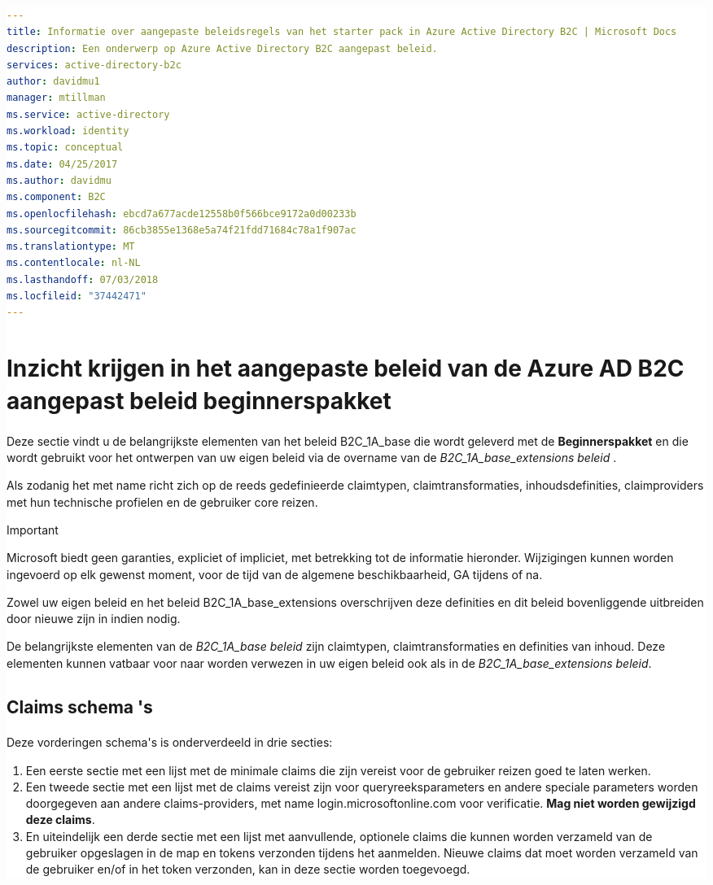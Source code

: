 ```yaml
---
title: Informatie over aangepaste beleidsregels van het starter pack in Azure Active Directory B2C | Microsoft Docs
description: Een onderwerp op Azure Active Directory B2C aangepast beleid.
services: active-directory-b2c
author: davidmu1
manager: mtillman
ms.service: active-directory
ms.workload: identity
ms.topic: conceptual
ms.date: 04/25/2017
ms.author: davidmu
ms.component: B2C
ms.openlocfilehash: ebcd7a677acde12558b0f566bce9172a0d00233b
ms.sourcegitcommit: 86cb3855e1368e5a74f21fdd71684c78a1f907ac
ms.translationtype: MT
ms.contentlocale: nl-NL
ms.lasthandoff: 07/03/2018
ms.locfileid: "37442471"
---
```

# <a name="understanding-the-custom-policies-of-the-azure-ad-b2c-custom-policy-starter-pack"></a>Inzicht krijgen in het aangepaste beleid van de Azure AD B2C aangepast beleid beginnerspakket

Deze sectie vindt u de belangrijkste elementen van het beleid B2C_1A_base die wordt geleverd met de **Beginnerspakket** en die wordt gebruikt voor het ontwerpen van uw eigen beleid via de overname van de *B2C_1A_base_extensions beleid* .

Als zodanig het met name richt zich op de reeds gedefinieerde claimtypen, claimtransformaties, inhoudsdefinities, claimproviders met hun technische profielen en de gebruiker core reizen.

> [!IMPORTANT]
> Microsoft biedt geen garanties, expliciet of impliciet, met betrekking tot de informatie hieronder. Wijzigingen kunnen worden ingevoerd op elk gewenst moment, voor de tijd van de algemene beschikbaarheid, GA tijdens of na.

Zowel uw eigen beleid en het beleid B2C_1A_base_extensions overschrijven deze definities en dit beleid bovenliggende uitbreiden door nieuwe zijn in indien nodig.

De belangrijkste elementen van de *B2C_1A_base beleid* zijn claimtypen, claimtransformaties en definities van inhoud. Deze elementen kunnen vatbaar voor naar worden verwezen in uw eigen beleid ook als in de *B2C_1A_base_extensions beleid*.

## <a name="claims-schemas"></a>Claims schema 's

Deze vorderingen schema's is onderverdeeld in drie secties:

1.  Een eerste sectie met een lijst met de minimale claims die zijn vereist voor de gebruiker reizen goed te laten werken.
2.  Een tweede sectie met een lijst met de claims vereist zijn voor queryreeksparameters en andere speciale parameters worden doorgegeven aan andere claims-providers, met name login.microsoftonline.com voor verificatie. **Mag niet worden gewijzigd deze claims**.
3.  En uiteindelijk een derde sectie met een lijst met aanvullende, optionele claims die kunnen worden verzameld van de gebruiker opgeslagen in de map en tokens verzonden tijdens het aanmelden. Nieuwe claims dat moet worden verzameld van de gebruiker en/of in het token verzonden, kan in deze sectie worden toegevoegd.
